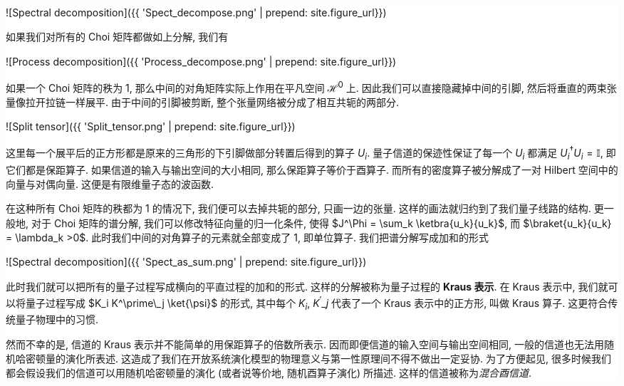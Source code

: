 ![Spectral decomposition]({{ 'Spect_decompose.png' | prepend: site.figure_url}})

如果我们对所有的 Choi 矩阵都做如上分解, 我们有

![Process decomposition]({{ 'Process_decompose.png' | prepend: site.figure_url}})

如果一个 Choi 矩阵的秩为 $1$, 那么中间的对角矩阵实际上作用在平凡空间 $\mathcal{H}^\qty{0}$ 上.
因此我们可以直接隐藏掉中间的引脚, 然后将垂直的两束张量像拉开拉链一样展平.
由于中间的引脚被剪断, 整个张量网络被分成了相互共轭的两部分.

![Split tensor]({{ 'Split_tensor.png' | prepend: site.figure_url}})

这里每一个展平后的正方形都是原来的三角形的下引脚做部分转置后得到的算子 $U_i$.
量子信道的保迹性保证了每一个 $U_i$ 都满足 $U_i^\dagger U_i = \mathbb{I}$, 即它们都是保距算子.
如果信道的输入与输出空间的大小相同, 那么保距算子等价于酉算子.
而所有的密度算子被分解成了一对 Hilbert 空间中的向量与对偶向量.
这便是有限维量子态的波函数.

在这种所有 Choi 矩阵的秩都为 $1$ 的情况下, 我们便可以去掉共轭的部分, 只画一边的张量.
这样的画法就归约到了我们量子线路的结构.
更一般地, 对于 Choi 矩阵的谱分解, 我们可以修改特征向量的归一化条件, 使得
$J^\Phi = \sum_k \ketbra{u_k}{u_k}$, 而 $\braket{u_k}{u_k} = \lambda_k >0$.
此时我们中间的对角算子的元素就全部变成了 $1$, 即单位算子.
我们把谱分解写成加和的形式

![Spectral decomposition]({{ 'Spect_as_sum.png' | prepend: site.figure_url}})

此时我们就可以把所有的量子过程写成横向的平直过程的加和的形式.
这样的分解被称为量子过程的 **Kraus 表示**.
在 Kraus 表示中, 我们就可以将量子过程写成 $K_i K^\prime\_j \ket{\psi}$ 的形式, 其中每个 $K_i$, $K^\prime\_j$ 代表了一个 Kraus 表示中的正方形, 叫做 Kraus 算子.
这更符合传统量子物理中的习惯.

然而不幸的是, 信道的 Kraus 表示并不能简单的用保距算子的倍数所表示.
因而即便信道的输入空间与输出空间相同, 一般的信道也无法用随机哈密顿量的演化所表述.
这造成了我们在开放系统演化模型的物理意义与第一性原理间不得不做出一定妥协.
为了方便起见, 很多时候我们都会假设我们的信道可以用随机哈密顿量的演化 (或者说等价地, 随机酉算子演化) 所描述.
这样的信道被称为*混合酉信道*.
